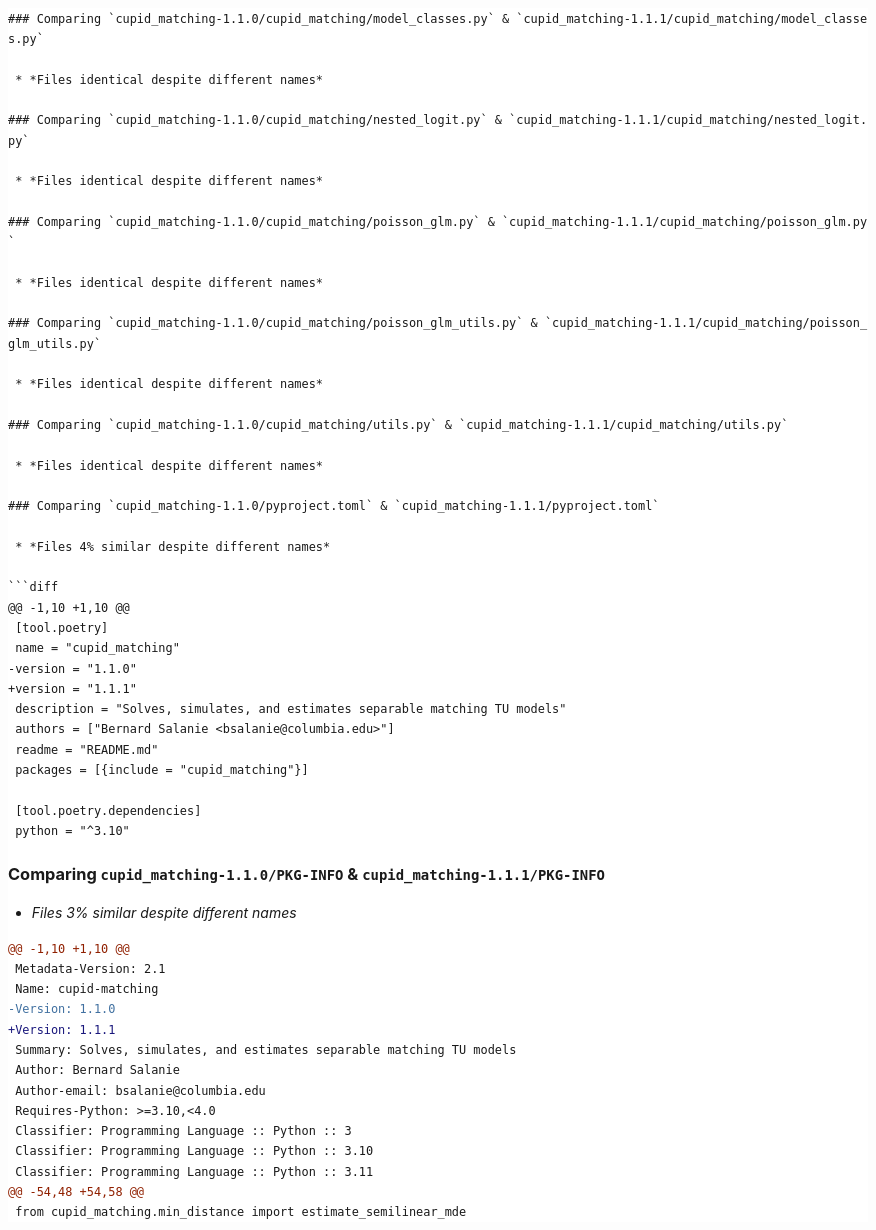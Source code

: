 ```
### Comparing `cupid_matching-1.1.0/cupid_matching/model_classes.py` & `cupid_matching-1.1.1/cupid_matching/model_classes.py`

 * *Files identical despite different names*

### Comparing `cupid_matching-1.1.0/cupid_matching/nested_logit.py` & `cupid_matching-1.1.1/cupid_matching/nested_logit.py`

 * *Files identical despite different names*

### Comparing `cupid_matching-1.1.0/cupid_matching/poisson_glm.py` & `cupid_matching-1.1.1/cupid_matching/poisson_glm.py`

 * *Files identical despite different names*

### Comparing `cupid_matching-1.1.0/cupid_matching/poisson_glm_utils.py` & `cupid_matching-1.1.1/cupid_matching/poisson_glm_utils.py`

 * *Files identical despite different names*

### Comparing `cupid_matching-1.1.0/cupid_matching/utils.py` & `cupid_matching-1.1.1/cupid_matching/utils.py`

 * *Files identical despite different names*

### Comparing `cupid_matching-1.1.0/pyproject.toml` & `cupid_matching-1.1.1/pyproject.toml`

 * *Files 4% similar despite different names*

```diff
@@ -1,10 +1,10 @@
 [tool.poetry]
 name = "cupid_matching"
-version = "1.1.0"
+version = "1.1.1"
 description = "Solves, simulates, and estimates separable matching TU models"
 authors = ["Bernard Salanie <bsalanie@columbia.edu>"]
 readme = "README.md"
 packages = [{include = "cupid_matching"}]
 
 [tool.poetry.dependencies]
 python = "^3.10"
```

### Comparing `cupid_matching-1.1.0/PKG-INFO` & `cupid_matching-1.1.1/PKG-INFO`

 * *Files 3% similar despite different names*

```diff
@@ -1,10 +1,10 @@
 Metadata-Version: 2.1
 Name: cupid-matching
-Version: 1.1.0
+Version: 1.1.1
 Summary: Solves, simulates, and estimates separable matching TU models
 Author: Bernard Salanie
 Author-email: bsalanie@columbia.edu
 Requires-Python: >=3.10,<4.0
 Classifier: Programming Language :: Python :: 3
 Classifier: Programming Language :: Python :: 3.10
 Classifier: Programming Language :: Python :: 3.11
@@ -54,48 +54,58 @@
 from cupid_matching.min_distance import estimate_semilinear_mde
```